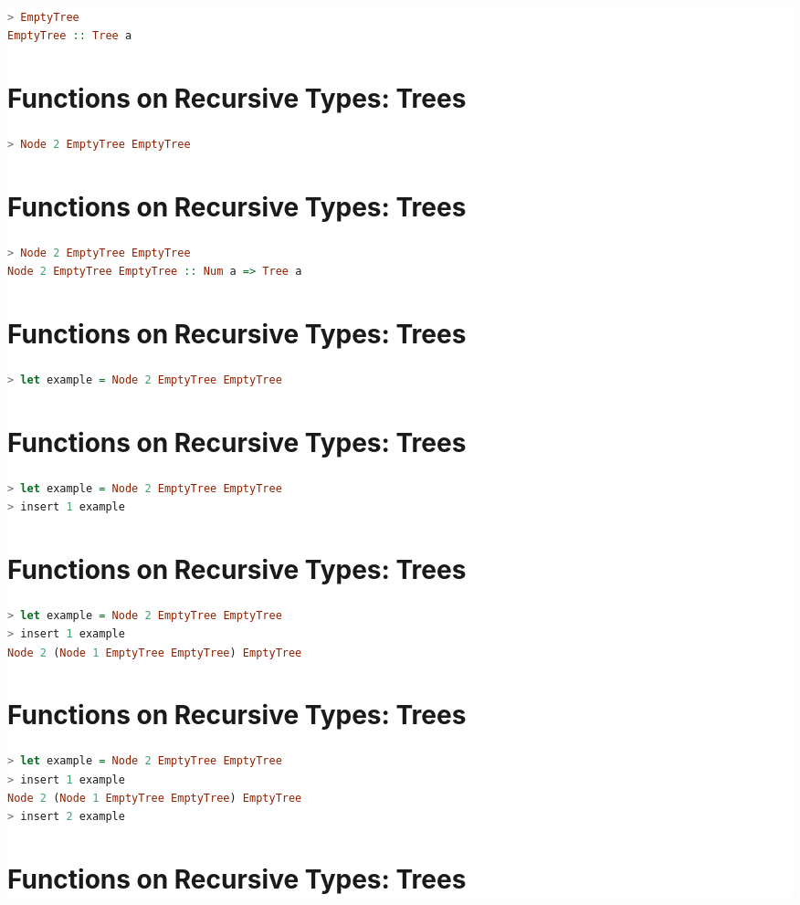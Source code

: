 ```haskell
> EmptyTree
EmptyTree :: Tree a
```

# Functions on Recursive Types: Trees

```haskell
> Node 2 EmptyTree EmptyTree
```

# Functions on Recursive Types: Trees

```haskell
> Node 2 EmptyTree EmptyTree
Node 2 EmptyTree EmptyTree :: Num a => Tree a
```

# Functions on Recursive Types: Trees

```haskell
> let example = Node 2 EmptyTree EmptyTree
```

# Functions on Recursive Types: Trees

```haskell
> let example = Node 2 EmptyTree EmptyTree
> insert 1 example
```

# Functions on Recursive Types: Trees

```haskell
> let example = Node 2 EmptyTree EmptyTree
> insert 1 example
Node 2 (Node 1 EmptyTree EmptyTree) EmptyTree
```

# Functions on Recursive Types: Trees

```haskell
> let example = Node 2 EmptyTree EmptyTree
> insert 1 example
Node 2 (Node 1 EmptyTree EmptyTree) EmptyTree
> insert 2 example
```

# Functions on Recursive Types: Trees

